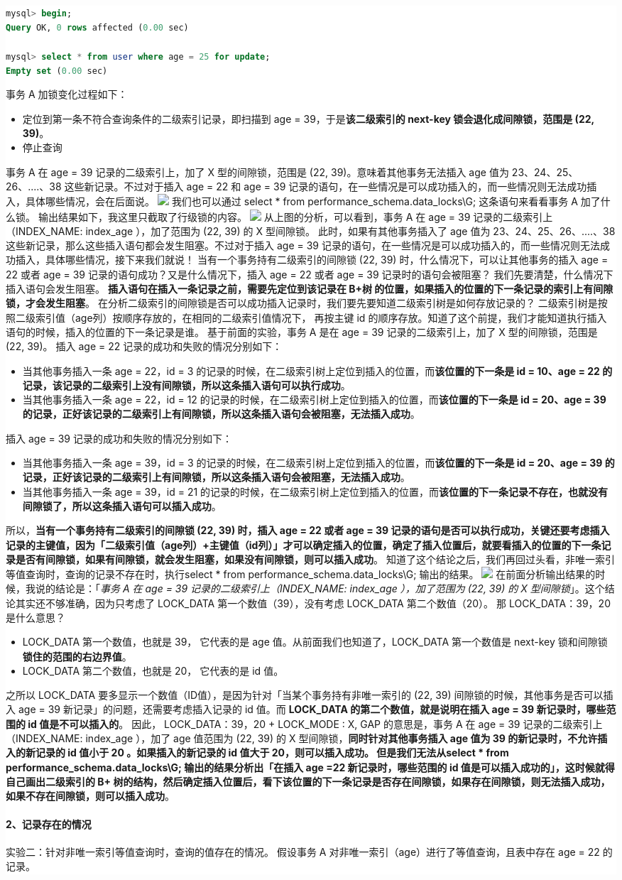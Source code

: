```sql
mysql> begin;
Query OK, 0 rows affected (0.00 sec)

mysql> select * from user where age = 25 for update;
Empty set (0.00 sec)
```
事务 A 加锁变化过程如下：

- 定位到第一条不符合查询条件的二级索引记录，即扫描到 age = 39，于是**该二级索引的 next-key 锁会退化成间隙锁，范围是 (22, 39)**。
- 停止查询

事务 A 在 age = 39 记录的二级索引上，加了 X 型的间隙锁，范围是 (22, 39)。意味着其他事务无法插入 age 值为 23、24、25、26、....、38 这些新记录。不过对于插入 age = 22 和 age = 39 记录的语句，在一些情况是可以成功插入的，而一些情况则无法成功插入，具体哪些情况，会在后面说。
![](https://raw.githubusercontent.com/danmuking/image/main/9824d718effe91de167b818872ef7cf6.png)
我们也可以通过 select * from performance_schema.data_locks\G; 这条语句来看看事务 A 加了什么锁。
输出结果如下，我这里只截取了行级锁的内容。
![](https://raw.githubusercontent.com/danmuking/image/main/de2b512745e35459fa1436e050520ae0.png)
从上图的分析，可以看到，事务 A 在 age = 39 记录的二级索引上（INDEX_NAME: index_age ），加了范围为 (22, 39) 的 X 型间隙锁。
此时，如果有其他事务插入了 age 值为 23、24、25、26、....、38 这些新记录，那么这些插入语句都会发生阻塞。不过对于插入 age = 39 记录的语句，在一些情况是可以成功插入的，而一些情况则无法成功插入，具体哪些情况，接下来我们就说！
当有一个事务持有二级索引的间隙锁 (22, 39) 时，什么情况下，可以让其他事务的插入 age = 22 或者 age = 39 记录的语句成功？又是什么情况下，插入 age = 22 或者 age = 39 记录时的语句会被阻塞？
我们先要清楚，什么情况下插入语句会发生阻塞。
**插入语句在插入一条记录之前，需要先定位到该记录在 B+树 的位置，如果插入的位置的下一条记录的索引上有间隙锁，才会发生阻塞**。
在分析二级索引的间隙锁是否可以成功插入记录时，我们要先要知道二级索引树是如何存放记录的？
二级索引树是按照二级索引值（age列）按顺序存放的，在相同的二级索引值情况下， 再按主键 id 的顺序存放。知道了这个前提，我们才能知道执行插入语句的时候，插入的位置的下一条记录是谁。
基于前面的实验，事务 A 是在 age = 39 记录的二级索引上，加了 X 型的间隙锁，范围是 (22, 39)。
插入 age = 22 记录的成功和失败的情况分别如下：

- 当其他事务插入一条 age = 22，id = 3 的记录的时候，在二级索引树上定位到插入的位置，而**该位置的下一条是 id = 10、age = 22 的记录，该记录的二级索引上没有间隙锁，所以这条插入语句可以执行成功**。
- 当其他事务插入一条 age = 22，id = 12 的记录的时候，在二级索引树上定位到插入的位置，而**该位置的下一条是 id = 20、age = 39 的记录，正好该记录的二级索引上有间隙锁，所以这条插入语句会被阻塞，无法插入成功**。

插入 age = 39 记录的成功和失败的情况分别如下：

- 当其他事务插入一条 age = 39，id = 3 的记录的时候，在二级索引树上定位到插入的位置，而**该位置的下一条是 id = 20、age = 39 的记录，正好该记录的二级索引上有间隙锁，所以这条插入语句会被阻塞，无法插入成功**。
- 当其他事务插入一条 age = 39，id = 21 的记录的时候，在二级索引树上定位到插入的位置，而**该位置的下一条记录不存在，也就没有间隙锁了，所以这条插入语句可以插入成功**。

所以，**当有一个事务持有二级索引的间隙锁 (22, 39) 时，插入 age = 22 或者 age = 39 记录的语句是否可以执行成功，关键还要考虑插入记录的主键值，因为「二级索引值（age列）+主键值（id列）」才可以确定插入的位置，确定了插入位置后，就要看插入的位置的下一条记录是否有间隙锁，如果有间隙锁，就会发生阻塞，如果没有间隙锁，则可以插入成功**。
知道了这个结论之后，我们再回过头看，非唯一索引等值查询时，查询的记录不存在时，执行select * from performance_schema.data_locks\G; 输出的结果。
![](https://raw.githubusercontent.com/danmuking/image/main/1adde17e20423d5566df5e2f9318b3fe.png)
在前面分析输出结果的时候，我说的结论是：「_事务 A 在 age = 39 记录的二级索引上（INDEX_NAME: index_age ），加了范围为 (22, 39) 的 X 型间隙锁_」。这个结论其实还不够准确，因为只考虑了 LOCK_DATA 第一个数值（39），没有考虑 LOCK_DATA 第二个数值（20）。
那 LOCK_DATA：39，20 是什么意思？

- LOCK_DATA 第一个数值，也就是 39， 它代表的是 age 值。从前面我们也知道了，LOCK_DATA 第一个数值是 next-key 锁和间隙锁**锁住的范围的右边界值**。
- LOCK_DATA 第二个数值，也就是 20， 它代表的是 id 值。

之所以 LOCK_DATA 要多显示一个数值（ID值），是因为针对「当某个事务持有非唯一索引的 (22, 39) 间隙锁的时候，其他事务是否可以插入 age = 39 新记录」的问题，还需要考虑插入记录的 id 值。而 **LOCK_DATA 的第二个数值，就是说明在插入 age = 39 新记录时，哪些范围的 id 值是不可以插入的**。
因此， LOCK_DATA：39，20 + LOCK_MODE : X, GAP 的意思是，事务 A 在 age = 39 记录的二级索引上（INDEX_NAME: index_age ），加了 age 值范围为 (22, 39) 的 X 型间隙锁，**同时针对其他事务插入 age 值为 39 的新记录时，不允许插入的新记录的 id 值小于 20 **。如果插入的新记录的 id 值大于 20，则可以插入成功。
但是我们无法从select * from performance_schema.data_locks\G; 输出的结果分析出「在插入 age =22 新记录时，哪些范围的 id 值是可以插入成功的」，这时候就**得自己画出二级索引的 B+ 树的结构，然后确定插入位置后，看下该位置的下一条记录是否存在间隙锁，如果存在间隙锁，则无法插入成功，如果不存在间隙锁，则可以插入成功**。
#### 2、记录存在的情况
实验二：针对非唯一索引等值查询时，查询的值存在的情况。
假设事务 A 对非唯一索引（age）进行了等值查询，且表中存在 age = 22 的记录。
